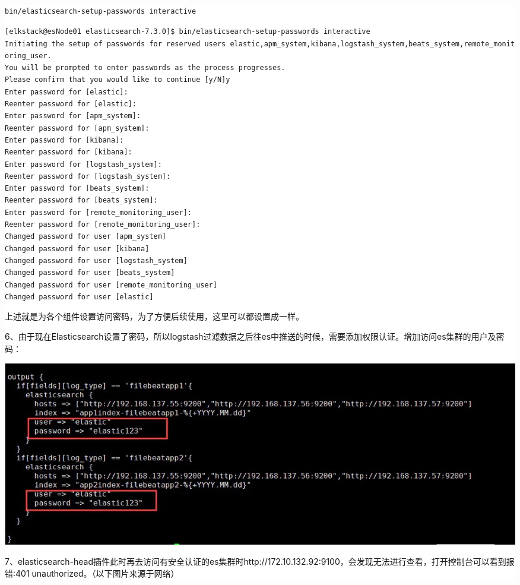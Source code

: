 ```shell
bin/elasticsearch-setup-passwords interactive
```

```shell
[elkstack@esNode01 elasticsearch-7.3.0]$ bin/elasticsearch-setup-passwords interactive
Initiating the setup of passwords for reserved users elastic,apm_system,kibana,logstash_system,beats_system,remote_monitoring_user.
You will be prompted to enter passwords as the process progresses.
Please confirm that you would like to continue [y/N]y
Enter password for [elastic]:
Reenter password for [elastic]:
Enter password for [apm_system]:
Reenter password for [apm_system]:
Enter password for [kibana]:
Reenter password for [kibana]:
Enter password for [logstash_system]:
Reenter password for [logstash_system]:
Enter password for [beats_system]:
Reenter password for [beats_system]:
Enter password for [remote_monitoring_user]:
Reenter password for [remote_monitoring_user]:
Changed password for user [apm_system]
Changed password for user [kibana]
Changed password for user [logstash_system]
Changed password for user [beats_system]
Changed password for user [remote_monitoring_user]
Changed password for user [elastic]
```

上述就是为各个组件设置访问密码，为了方便后续使用，这里可以都设置成一样。

6、由于现在Elasticsearch设置了密码，所以logstash过滤数据之后往es中推送的时候，需要添加权限认证。增加访问es集群的用户及密码：

![202012181924haMMgd](../uPic/%202020%2012%2018%2019%2024haMMgd.jpg)

7、elasticsearch-head插件此时再去访问有安全认证的es集群时http://172.10.132.92:9100，会发现无法进行查看，打开控制台可以看到报错:401 unauthorized。（以下图片来源于网络）

